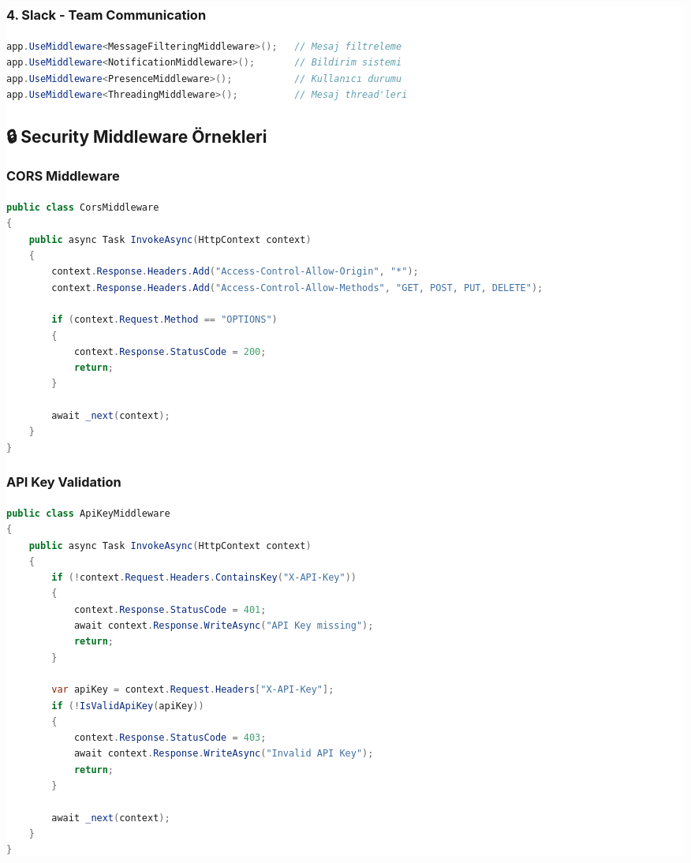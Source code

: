 ### **4. Slack - Team Communication**
```csharp
app.UseMiddleware<MessageFilteringMiddleware>();   // Mesaj filtreleme
app.UseMiddleware<NotificationMiddleware>();       // Bildirim sistemi
app.UseMiddleware<PresenceMiddleware>();           // Kullanıcı durumu
app.UseMiddleware<ThreadingMiddleware>();          // Mesaj thread'leri
```

## 🔒 Security Middleware Örnekleri

### **CORS Middleware**
```csharp
public class CorsMiddleware
{
    public async Task InvokeAsync(HttpContext context)
    {
        context.Response.Headers.Add("Access-Control-Allow-Origin", "*");
        context.Response.Headers.Add("Access-Control-Allow-Methods", "GET, POST, PUT, DELETE");
        
        if (context.Request.Method == "OPTIONS")
        {
            context.Response.StatusCode = 200;
            return;
        }
        
        await _next(context);
    }
}
```

### **API Key Validation**
```csharp
public class ApiKeyMiddleware
{
    public async Task InvokeAsync(HttpContext context)
    {
        if (!context.Request.Headers.ContainsKey("X-API-Key"))
        {
            context.Response.StatusCode = 401;
            await context.Response.WriteAsync("API Key missing");
            return;
        }
        
        var apiKey = context.Request.Headers["X-API-Key"];
        if (!IsValidApiKey(apiKey))
        {
            context.Response.StatusCode = 403;
            await context.Response.WriteAsync("Invalid API Key");
            return;
        }
        
        await _next(context);
    }
}
```
